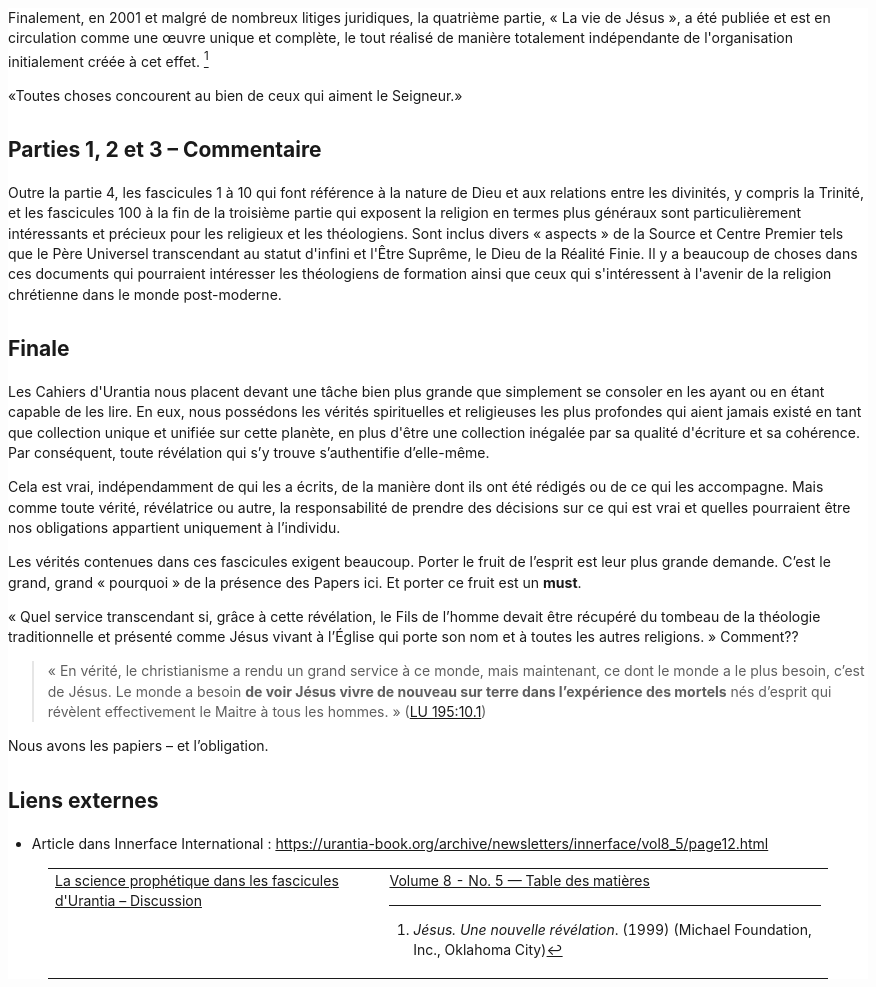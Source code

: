 Finalement, en 2001 et malgré de nombreux litiges juridiques, la quatrième partie, « La vie de Jésus », a été publiée et est en circulation comme une œuvre unique et complète, le tout réalisé de manière totalement indépendante de l'organisation initialement créée à cet effet. [^4]

«Toutes choses concourent au bien de ceux qui aiment le Seigneur.»

## Parties 1, 2 et 3 – Commentaire

Outre la partie 4, les fascicules 1 à 10 qui font référence à la nature de Dieu et aux relations entre les divinités, y compris la Trinité, et les fascicules 100 à la fin de la troisième partie qui exposent la religion en termes plus généraux sont particulièrement intéressants et précieux pour les religieux et les théologiens. Sont inclus divers « aspects » de la Source et Centre Premier tels que le Père Universel transcendant au statut d'infini et l'Être Suprême, le Dieu de la Réalité Finie. Il y a beaucoup de choses dans ces documents qui pourraient intéresser les théologiens de formation ainsi que ceux qui s'intéressent à l'avenir de la religion chrétienne dans le monde post-moderne.

## Finale

Les Cahiers d'Urantia nous placent devant une tâche bien plus grande que simplement se consoler en les ayant ou en étant capable de les lire. En eux, nous possédons les vérités spirituelles et religieuses les plus profondes qui aient jamais existé en tant que collection unique et unifiée sur cette planète, en plus d'être une collection inégalée par sa qualité d'écriture et sa cohérence. Par conséquent, toute révélation qui s’y trouve s’authentifie d’elle-même.

Cela est vrai, indépendamment de qui les a écrits, de la manière dont ils ont été rédigés ou de ce qui les accompagne. Mais comme toute vérité, révélatrice ou autre, la responsabilité de prendre des décisions sur ce qui est vrai et quelles pourraient être nos obligations appartient uniquement à l’individu.

Les vérités contenues dans ces fascicules exigent beaucoup. Porter le fruit de l’esprit est leur plus grande demande. C’est le grand, grand « pourquoi » de la présence des Papers ici. Et porter ce fruit est un **must**.

« Quel service transcendant si, grâce à cette révélation, le Fils de l’homme devait être récupéré du tombeau de la théologie traditionnelle et présenté comme Jésus vivant à l’Église qui porte son nom et à toutes les autres religions. » Comment??

> « En vérité, le christianisme a rendu un grand service à ce monde, mais maintenant, ce dont le monde a le plus besoin, c’est de Jésus. Le monde a besoin **de voir Jésus vivre de nouveau sur terre dans l’expérience des mortels** nés d’esprit qui révèlent effectivement le Maitre à tous les hommes. » (<a id="a137_302"></a>[LU 195:10.1](/fr/The_Urantia_Book/195#p10_1))

Nous avons les papiers – et l’obligation.

## Liens externes

- Article dans Innerface International : https://urantia-book.org/archive/newsletters/innerface/vol8_5/page12.html




<figure class="table chapter-navigator">
  <table>
    <tbody>
      <tr>
        <td>
        <a href="/fr/article/Ken_Glasziou/Prophetic_Science_in_the_Urantia_Papers_Discussion">
          <span class="mdi mdi-arrow-left-drop-circle"></span><span class="pl-2">La science prophétique dans les fascicules d'Urantia – Discussion</span>
        </a>
        </td>
        <td>
        <a href="/fr/index/articles_innerface#volume-8-no-5">
          <span class="mdi mdi-book-open-variant"></span><span class="pl-2">Volume 8 - No. 5 — Table des matières</span>
        </a>

[^1]: L. Mullins et M.J. Sprunger, (2000) _L'histoire des Cahiers d'Urantia_. (Penumbra Press, Boulder)
[^2]: William S. Sadler, _L'histoire du mouvement Urantia_
[^3]: William S. Sadler, (1909) _Soul Winning Texts_ (2e édition, Square Circles Publishing Inc., Glendale, Californie.)
[^4]: _Jésus. Une nouvelle révélation_. (1999) (Michael Foundation, Inc., Oklahoma City)